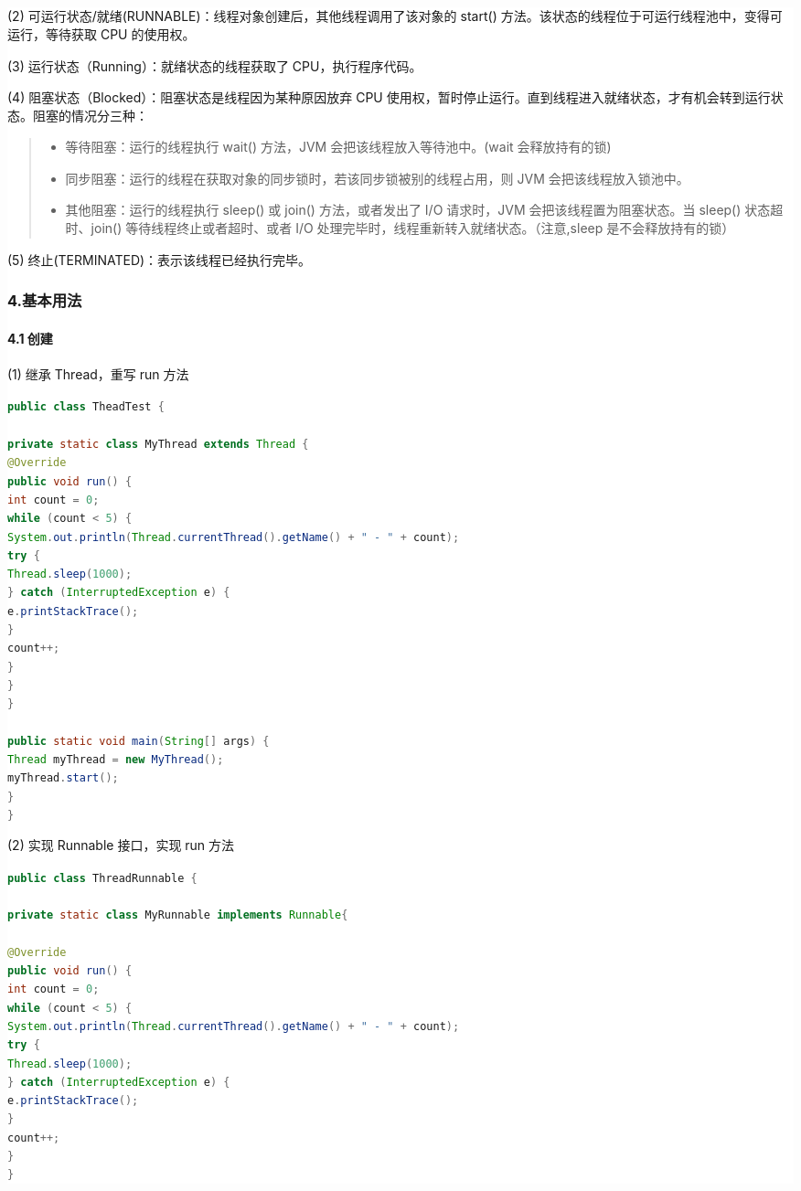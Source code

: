 (2) 可运行状态/就绪(RUNNABLE)：线程对象创建后，其他线程调用了该对象的 start() 方法。该状态的线程位于可运行线程池中，变得可运行，等待获取 CPU 的使用权。

(3) 运行状态（Running）：就绪状态的线程获取了 CPU，执行程序代码。

(4) 阻塞状态（Blocked）：阻塞状态是线程因为某种原因放弃 CPU 使用权，暂时停止运行。直到线程进入就绪状态，才有机会转到运行状态。阻塞的情况分三种：

>* 等待阻塞：运行的线程执行 wait() 方法，JVM 会把该线程放入等待池中。(wait 会释放持有的锁)
>
>* 同步阻塞：运行的线程在获取对象的同步锁时，若该同步锁被别的线程占用，则 JVM 会把该线程放入锁池中。
>
>* 其他阻塞：运行的线程执行 sleep() 或 join() 方法，或者发出了 I/O 请求时，JVM 会把该线程置为阻塞状态。当 sleep() 状态超时、join() 等待线程终止或者超时、或者 I/O 处理完毕时，线程重新转入就绪状态。（注意,sleep 是不会释放持有的锁）

(5) 终止(TERMINATED)：表示该线程已经执行完毕。

### 4.基本用法

#### 4.1 创建

(1) 继承 Thread，重写 run 方法

```java 
public class TheadTest {

private static class MyThread extends Thread {
@Override
public void run() {
int count = 0;
while (count < 5) {
System.out.println(Thread.currentThread().getName() + " - " + count);
try {
Thread.sleep(1000);
} catch (InterruptedException e) {
e.printStackTrace();
}
count++;
}
}
}

public static void main(String[] args) {
Thread myThread = new MyThread();
myThread.start();
}
}
```


(2) 实现 Runnable 接口，实现 run 方法

```java
public class ThreadRunnable {

private static class MyRunnable implements Runnable{

@Override
public void run() {
int count = 0;
while (count < 5) {
System.out.println(Thread.currentThread().getName() + " - " + count);
try {
Thread.sleep(1000);
} catch (InterruptedException e) {
e.printStackTrace();
}
count++;
}
}
```